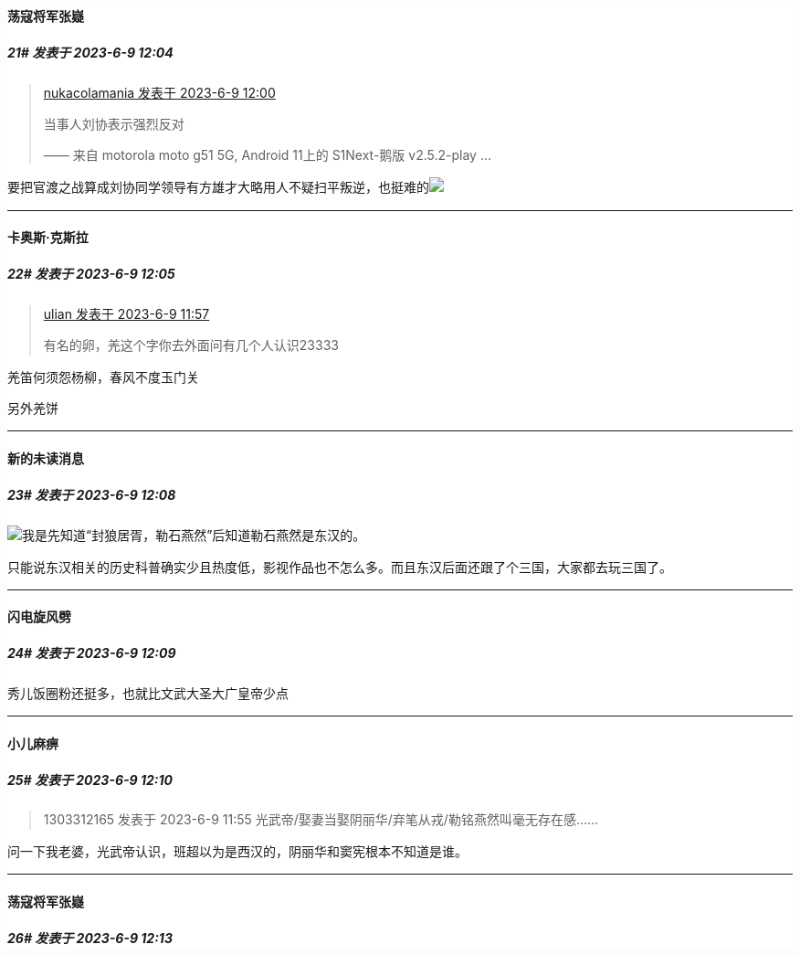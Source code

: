 ####  荡寇将军张嶷  
##### 21#       发表于 2023-6-9 12:04

<blockquote><a href="httphttps://bbs.saraba1st.com/2b/forum.php?mod=redirect&amp;goto=findpost&amp;pid=61198960&amp;ptid=2139202" target="_blank">nukacolamania 发表于 2023-6-9 12:00</a>

当事人刘协表示强烈反对

—— 来自 motorola moto g51 5G, Android 11上的 S1Next-鹅版 v2.5.2-play ...</blockquote>
要把官渡之战算成刘协同学领导有方雄才大略用人不疑扫平叛逆，也挺难的<img src="https://static.saraba1st.com/image/smiley/face2017/068.png" referrerpolicy="no-referrer">

*****

####  卡奥斯·克斯拉  
##### 22#       发表于 2023-6-9 12:05

<blockquote><a href="httphttps://bbs.saraba1st.com/2b/forum.php?mod=redirect&amp;goto=findpost&amp;pid=61198918&amp;ptid=2139202" target="_blank">ulian 发表于 2023-6-9 11:57</a>

有名的卵，羌这个字你去外面问有几个人认识23333</blockquote>
羌笛何须怨杨柳，春风不度玉门关

另外羌饼

*****

####  新的未读消息  
##### 23#       发表于 2023-6-9 12:08

<img src="https://static.saraba1st.com/image/smiley/face2017/067.png" referrerpolicy="no-referrer">我是先知道“封狼居胥，勒石燕然”后知道勒石燕然是东汉的。

只能说东汉相关的历史科普确实少且热度低，影视作品也不怎么多。而且东汉后面还跟了个三国，大家都去玩三国了。

*****

####  闪电旋风劈  
##### 24#       发表于 2023-6-9 12:09

秀儿饭圈粉还挺多，也就比文武大圣大广皇帝少点

*****

####  小儿麻痹  
##### 25#       发表于 2023-6-9 12:10

<blockquote>1303312165 发表于 2023-6-9 11:55
光武帝/娶妻当娶阴丽华/弃笔从戎/勒铭燕然叫毫无存在感……</blockquote>
问一下我老婆，光武帝认识，班超以为是西汉的，阴丽华和窦宪根本不知道是谁。

*****

####  荡寇将军张嶷  
##### 26#       发表于 2023-6-9 12:13
